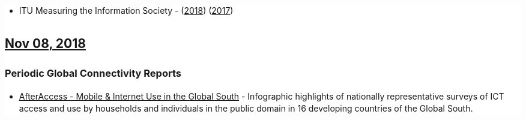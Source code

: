 *   ITU Measuring the Information Society - ([2018](https://www.itu.int/en/ITU-D/Statistics/Documents/events/wtis2018/MISR-2018-Vol-1-E.PDF))  ([2017](https://www.itu.int/en/ITU-D/Statistics/Pages/publications/mis2017.aspx))

## [Nov 08, 2018](/content/2018/11/08/README.md)

### Periodic Global Connectivity Reports

*   [AfterAccess - Mobile & Internet Use in the Global South](http://afteraccess.net/wp-content/uploads/After-Access-Website-layout-r1.pdf) - Infographic highlights of nationally representative surveys of ICT access and use by households and individuals in the public domain in 16 developing countries of the Global South.